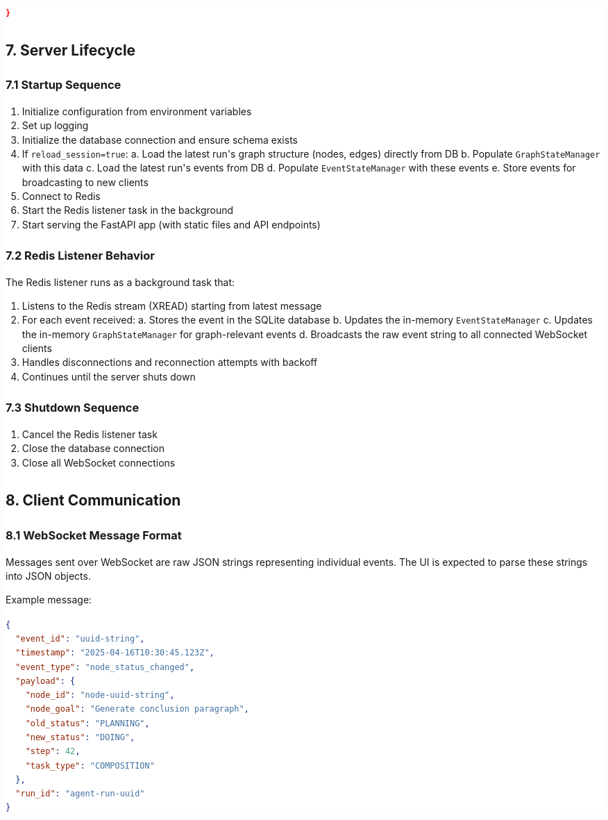 ```json
}
```

## 7. Server Lifecycle

### 7.1 Startup Sequence

1. Initialize configuration from environment variables
2. Set up logging
3. Initialize the database connection and ensure schema exists
4. If `reload_session=true`:
   a. Load the latest run's graph structure (nodes, edges) directly from DB
   b. Populate `GraphStateManager` with this data
   c. Load the latest run's events from DB
   d. Populate `EventStateManager` with these events
   e. Store events for broadcasting to new clients
5. Connect to Redis
6. Start the Redis listener task in the background
7. Start serving the FastAPI app (with static files and API endpoints)

### 7.2 Redis Listener Behavior

The Redis listener runs as a background task that:

1. Listens to the Redis stream (XREAD) starting from latest message
2. For each event received:
   a. Stores the event in the SQLite database
   b. Updates the in-memory `EventStateManager`
   c. Updates the in-memory `GraphStateManager` for graph-relevant events
   d. Broadcasts the raw event string to all connected WebSocket clients
3. Handles disconnections and reconnection attempts with backoff
4. Continues until the server shuts down

### 7.3 Shutdown Sequence

1. Cancel the Redis listener task
2. Close the database connection
3. Close all WebSocket connections

## 8. Client Communication

### 8.1 WebSocket Message Format

Messages sent over WebSocket are raw JSON strings representing individual events. The UI is expected to parse these strings into JSON objects.

Example message:
```json
{
  "event_id": "uuid-string",
  "timestamp": "2025-04-16T10:30:45.123Z",
  "event_type": "node_status_changed",
  "payload": {
    "node_id": "node-uuid-string",
    "node_goal": "Generate conclusion paragraph",
    "old_status": "PLANNING",
    "new_status": "DOING",
    "step": 42,
    "task_type": "COMPOSITION"
  },
  "run_id": "agent-run-uuid"
}
```
